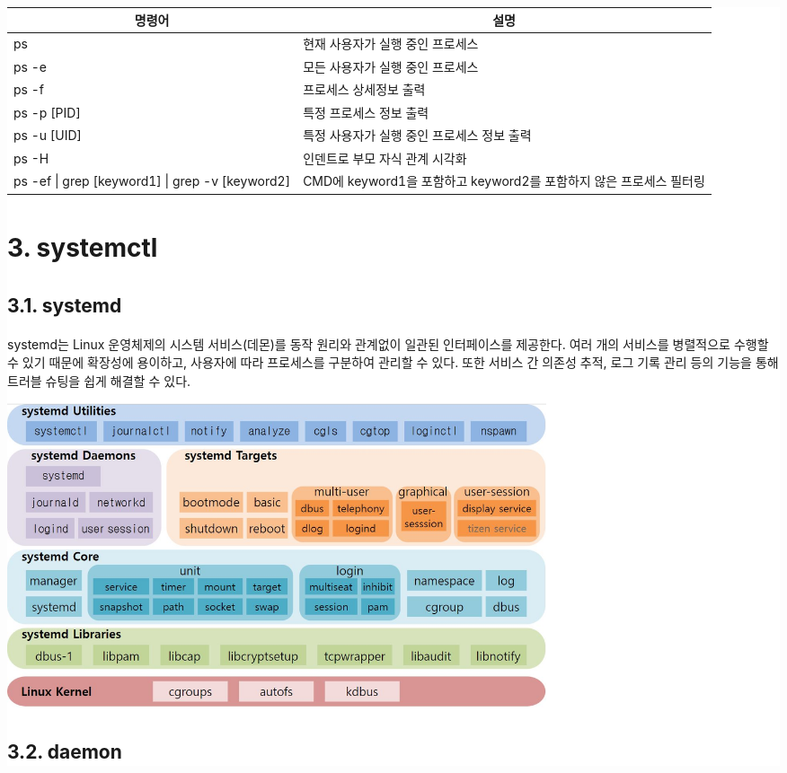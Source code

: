 | 명령어                                          | 설명                                                               |
| ----------------------------------------------- | ------------------------------------------------------------------ |
| ps                                              | 현재 사용자가 실행 중인 프로세스                                   |
| ps -e                                           | 모든 사용자가 실행 중인 프로세스                                   |
| ps -f                                           | 프로세스 상세정보 출력                                             |
| ps -p [PID]                                     | 특정 프로세스 정보 출력                                            |
| ps -u [UID]                                     | 특정 사용자가 실행 중인 프로세스 정보 출력                         |
| ps -H                                           | 인덴트로 부모 자식 관계 시각화                                     |
| ps -ef \| grep [keyword1] \| grep -v [keyword2] | CMD에 keyword1을 포함하고 keyword2를 포함하지 않은 프로세스 필터링 |

# 3. systemctl

## 3.1. systemd

systemd는 Linux 운영체제의 시스템 서비스(데몬)를 동작 원리와 관계없이 일관된 인터페이스를 제공한다. 여러 개의 서비스를 병렬적으로 수행할 수 있기 때문에 확장성에 용이하고, 사용자에 따라 프로세스를 구분하여 관리할 수 있다. 또한 서비스 간 의존성 추적, 로그 기록 관리 등의 기능을 통해 트러블 슈팅을 쉽게 해결할 수 있다.

<img alt="systemd components" src="./assets/systemd_components.JPG" width="600">



## 3.2. daemon
